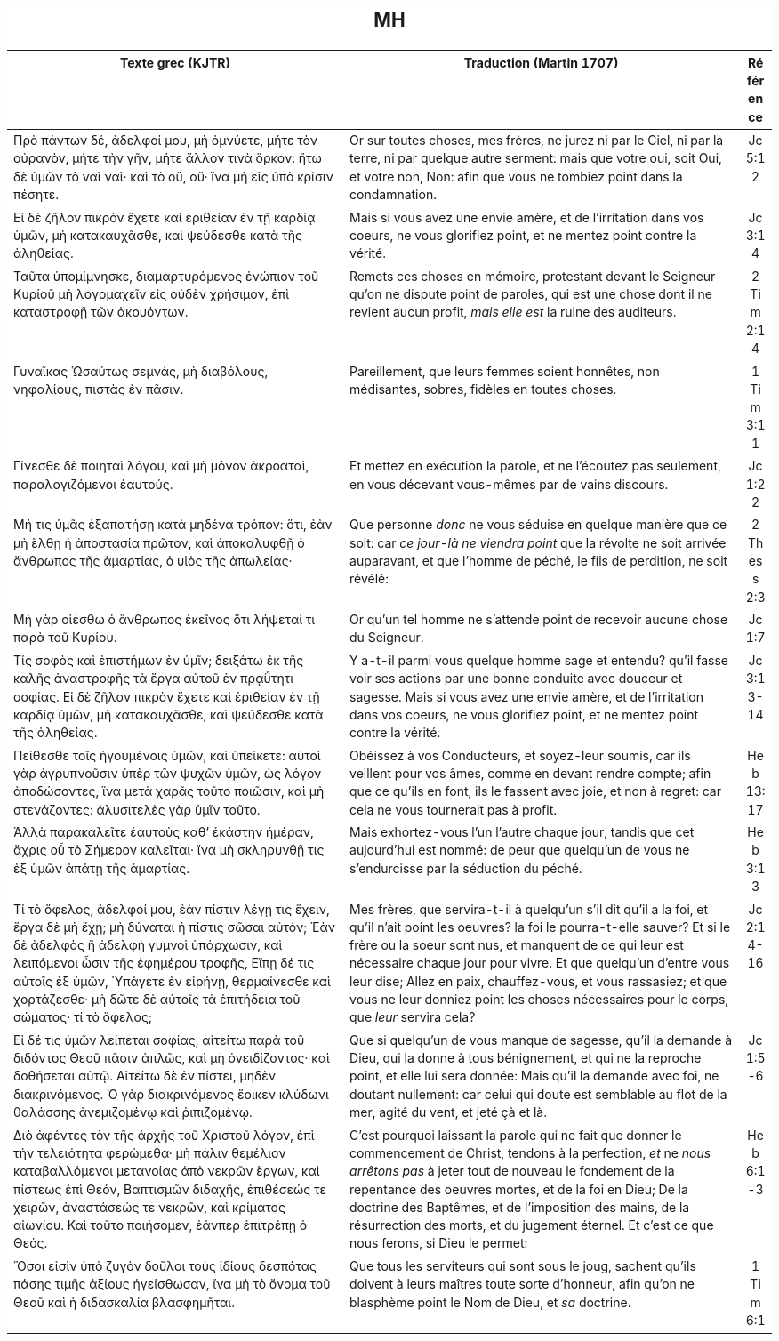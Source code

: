 <h2 align="center">ΜΗ</h2>

|Texte grec (KJTR)|Traduction (Martin 1707)|Référence|
|-----|-----|:---:
Πρὸ πάντων δέ, ἀδελφοί μου, μὴ ὀμνύετε, μήτε τὸν οὐρανὸν, μήτε τὴν γῆν, μήτε ἄλλον τινὰ ὅρκον: ἤτω δὲ ὑμῶν τὸ ναὶ ναὶ· καὶ τὸ οὒ, οὔ· ἵνα μὴ εἰς ὑπὸ κρίσιν πέσητε.|Or sur toutes choses, mes frères, ne jurez ni par le Ciel, ni par la terre, ni par quelque autre serment: mais que votre oui, soit Oui, et votre non, Non: afin que vous ne tombiez point dans la condamnation.|Jc 5:12|
Εἰ δὲ ζῆλον πικρὸν ἔχετε καὶ ἐριθείαν ἐν τῇ καρδίᾳ ὑμῶν, μὴ κατακαυχᾶσθε, καὶ ψεύδεσθε κατὰ τῆς ἀληθείας. |Mais si vous avez une envie amère, et de l’irritation dans vos coeurs, ne vous glorifiez point, et ne mentez point contre la vérité.|Jc 3:14|
Ταῦτα ὑπομίμνησκε, διαμαρτυρόμενος ἐνώπιον τοῦ Κυρίοῦ μὴ λογομαχεῖν εἰς οὐδὲν χρήσιμον, ἐπὶ καταστροφῇ τῶν ἀκουόντων.|Remets ces choses en mémoire, protestant devant le Seigneur qu’on ne dispute point de paroles, qui est une chose dont il ne revient aucun profit, _mais elle est_ la ruine des auditeurs.|2 Tim 2:14|
Γυναῖκας Ὡσαύτως σεμνάς, μὴ διαβόλους, νηφαλίους, πιστὰς ἐν πᾶσιν.|Pareillement, que leurs femmes soient honnêtes, non médisantes, sobres, fidèles en toutes choses.|1 Tim 3:11|
Γίνεσθε δὲ ποιηταὶ λόγου, καὶ μὴ μόνον ἀκροαταὶ, παραλογιζόμενοι ἑαυτούς.|Et mettez en exécution la parole, et ne l’écoutez pas seulement, en vous décevant vous-mêmes par de vains discours.|Jc 1:22|
Μή τις ὑμᾶς ἐξαπατήσῃ κατὰ μηδένα τρόπον: ὅτι, ἐὰν μὴ ἔλθῃ ἡ ἀποστασία πρῶτον, καὶ ἀποκαλυφθῇ ὁ ἄνθρωπος τῆς ἁμαρτίας, ὁ υἱὸς τῆς ἀπωλείας·|Que personne _donc_ ne vous séduise en quelque manière que ce soit: car _ce jour-là ne viendra point_ que la révolte ne soit arrivée auparavant, et que l’homme de péché, le fils de perdition, ne soit révélé:|2 Thess 2:3|
Μὴ γὰρ οἰέσθω ὁ ἄνθρωπος ἐκεῖνος ὅτι λήψεταί τι παρὰ τοῦ Κυρίου.|Or qu’un tel homme ne s’attende point de recevoir aucune chose du Seigneur.|Jc 1:7|
 Τίς σοφὸς καὶ ἐπιστήμων ἐν ὑμῖν; δειξάτω ἐκ τῆς καλῆς ἀναστροφῆς τὰ ἔργα αὐτοῦ ἐν πρᾳΰτητι σοφίας. Εἰ δὲ ζῆλον πικρὸν ἔχετε καὶ ἐριθείαν ἐν τῇ καρδίᾳ ὑμῶν, μὴ κατακαυχᾶσθε, καὶ ψεύδεσθε κατὰ τῆς ἀληθείας. |Y a-t-il parmi vous quelque homme sage et entendu? qu’il fasse voir ses actions par une bonne conduite avec douceur et sagesse. Mais si vous avez une envie amère, et de l’irritation dans vos coeurs, ne vous glorifiez point, et ne mentez point contre la vérité. |Jc 3:13-14|
Πείθεσθε τοῖς ἡγουμένοις ὑμῶν, καὶ ὑπείκετε: αὐτοὶ γὰρ ἀγρυπνοῦσιν ὑπὲρ τῶν ψυχῶν ὑμῶν, ὡς λόγον ἀποδώσοντες, ἵνα μετὰ χαρᾶς τοῦτο ποιῶσιν, καὶ μὴ στενάζοντες: ἀλυσιτελὲς γὰρ ὑμῖν τοῦτο.|Obéissez à vos Conducteurs, et soyez-leur soumis, car ils veillent pour vos âmes, comme en devant rendre compte; afin que ce qu’ils en font, ils le fassent avec joie, et non à regret: car cela ne vous tournerait pas à profit.|Heb 13:17|
Ἀλλὰ παρακαλεῖτε ἑαυτοὺς καθʼ ἑκάστην ἡμέραν, ἄχρις οὗ τὸ Σήμερον καλεῖται· ἵνα μὴ σκληρυνθῇ τις ἐξ ὑμῶν ἀπάτῃ τῆς ἁμαρτίας.|Mais exhortez-vous l’un l’autre chaque jour, tandis que cet aujourd’hui est nommé: de peur que quelqu’un de vous ne s’endurcisse par la séduction du péché.|Heb 3:13|
 Τί τὸ ὄφελος, ἀδελφοί μου, ἐὰν πίστιν λέγῃ τις ἔχειν, ἔργα δὲ μὴ ἔχῃ; μὴ δύναται ἡ πίστις σῶσαι αὐτόν; Ἐὰν δὲ ἀδελφὸς ἢ ἀδελφὴ γυμνοὶ ὑπάρχωσιν, καὶ λειπόμενοι ὦσιν τῆς ἐφημέρου τροφῆς,  Εἴπῃ δέ τις αὐτοῖς ἐξ ὑμῶν, Ὑπάγετε ἐν εἰρήνῃ, θερμαίνεσθε καὶ χορτάζεσθε· μὴ δῶτε δὲ αὐτοῖς τὰ ἐπιτήδεια τοῦ σώματος· τί τὸ ὄφελος;|Mes frères, que servira-t-il à quelqu’un s’il dit qu’il a la foi, et qu’il n’ait point les oeuvres? la foi le pourra-t-elle sauver? Et si le frère ou la soeur sont nus, et manquent de ce qui leur est nécessaire chaque jour pour vivre. Et que quelqu’un d’entre vous leur dise; Allez en paix, chauffez-vous, et vous rassasiez; et que vous ne leur donniez point les choses nécessaires pour le corps, que _leur_ servira cela? |Jc 2:14-16|
 Εἰ δέ τις ὑμῶν λείπεται σοφίας, αἰτείτω παρὰ τοῦ διδόντος Θεοῦ πᾶσιν ἁπλῶς, καὶ μὴ ὀνειδίζοντος· καὶ δοθήσεται αὐτῷ. Αἰτείτω δὲ ἐν πίστει, μηδὲν διακρινόμενος. Ὁ γὰρ διακρινόμενος ἔοικεν κλύδωνι θαλάσσης ἀνεμιζομένῳ καὶ ῥιπιζομένῳ.|Que si quelqu’un de vous manque de sagesse, qu’il la demande à Dieu, qui la donne à tous bénignement, et qui ne la reproche point, et elle lui sera donnée: Mais qu’il la demande avec foi, ne doutant nullement: car celui qui doute est semblable au flot de la mer, agité du vent, et jeté çà et là. |Jc 1:5-6|
 Διὸ ἀφέντες τὸν τῆς ἀρχῆς τοῦ Χριστοῦ λόγον, ἐπὶ τὴν τελειότητα φερώμεθα· μὴ πάλιν θεμέλιον καταβαλλόμενοι μετανοίας ἀπὸ νεκρῶν ἔργων, καὶ πίστεως ἐπὶ Θεόν, Βαπτισμῶν διδαχῆς, ἐπιθέσεώς τε χειρῶν, ἀναστάσεώς τε νεκρῶν, καὶ κρίματος αἰωνίου. Καὶ τοῦτο ποιήσομεν, ἐάνπερ ἐπιτρέπῃ ὁ Θεός.|C’est pourquoi laissant la parole qui ne fait que donner le commencement de Christ, tendons à la perfection, _et_ ne _nous arrêtons pas_ à jeter tout de nouveau le fondement de la repentance des oeuvres mortes, et de la foi en Dieu; De la doctrine des Baptêmes, et de l’imposition des mains, de la résurrection des morts, et du jugement éternel. Et c’est ce que nous ferons, si Dieu le permet: |Heb 6:1-3|
Ὅσοι εἰσὶν ὑπὸ ζυγὸν δοῦλοι τοὺς ἰδίους δεσπότας πάσης τιμῆς ἀξίους ἡγείσθωσαν, ἵνα μὴ τὸ ὄνομα τοῦ Θεοῦ καὶ ἡ διδασκαλία βλασφημῆται.|Que tous les serviteurs qui sont sous le joug, sachent qu’ils doivent à leurs maîtres toute sorte d’honneur, afin qu’on ne blasphème point le Nom de Dieu, et _sa_ doctrine.|1 Tim 6:1|